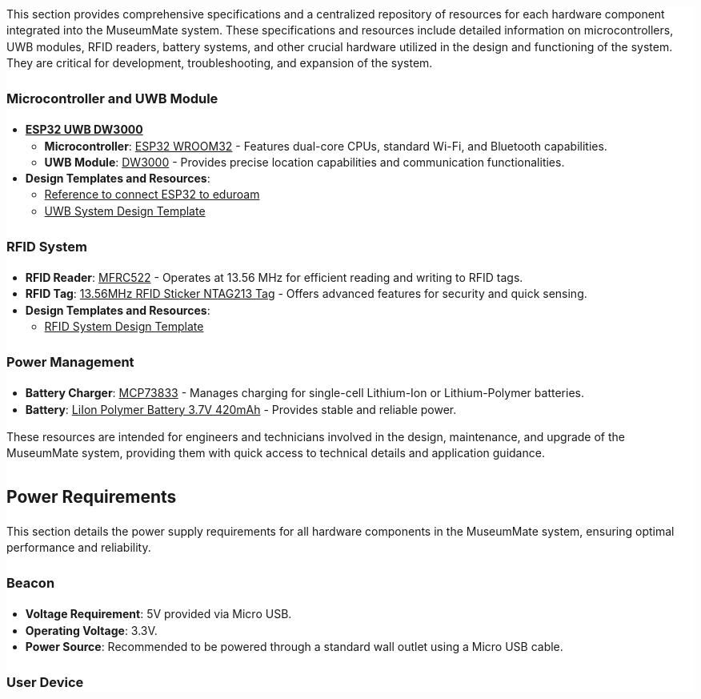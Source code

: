 This section provides comprehensive specifications and a centralized repository of resources for each hardware component integrated into the MuseumMate system. These specifications and resources include detailed information on microcontrollers, UWB modules, RFID readers, battery systems, and other crucial hardware utilized in the design and functioning of the system. They are critical for development, troubleshooting, and expansion of the system.

### Microcontroller and UWB Module
- **[ESP32 UWB DW3000](https://wiki.makerfabs.com/ESP32_DW3000_UWB.html)**
  - **Microcontroller**: [ESP32 WROOM32](https://www.espressif.com/sites/default/files/documentation/esp32-wroom-32_datasheet_en.pdf) - Features dual-core CPUs, standard Wi-Fi, and Bluetooth capabilities.
  - **UWB Module**: [DW3000](https://www.qorvo.com/products/d/da008142) - Provides precise location capabilities and communication functionalities.
- **Design Templates and Resources**:
  - [Reference to connect ESP32 to eduroam](https://github.com/martinius96/ESP32-eduroam)
  - [UWB System Design Template](https://github.com/Makerfabs/Makerfabs-ESP32-UWB-DW3000/tree/main/example/range)

### RFID System
- **RFID Reader**: [MFRC522](https://www.nxp.com/docs/en/data-sheet/MFRC522.pdf) - Operates at 13.56 MHz for efficient reading and writing to RFID tags.
- **RFID Tag**: [13.56MHz RFID Sticker NTAG213 Tag](https://www.nxp.com/docs/en/data-sheet/NTAG213_215_216.pdf) - Offers advanced features for security and quick sensing.
- **Design Templates and Resources**:
  - [RFID System Design Template](https://github.com/miguelbalboa/rfid/tree/master/examples/rfid_read_personal_data)

### Power Management
- **Battery Charger**: [MCP73833](https://cdn-shop.adafruit.com/datasheets/MCP73833.pdf) - Manages charging for single-cell Lithium-Ion or Lithium-Polymer batteries.
- **Battery**: [LiIon Polymer Battery 3.7V 420mAh](https://cdn-shop.adafruit.com/product-files/4236/4236_ds_LP552535+420mAh+3.7V.pdf) - Provides stable and reliable power.

These resources are intended for engineers and technicians involved in the design, maintenance, and upgrade of the MuseumMate system, providing them with quick access to technical details and application guidance.

## Power Requirements

This section details the power supply requirements for all hardware components in the MuseumMate system, ensuring optimal performance and reliability.

### Beacon

- **Voltage Requirement**: 5V provided via Micro USB.
- **Operating Voltage**: 3.3V.
- **Power Source**: Recommended to be powered through a standard wall outlet using a Micro USB cable.

### User Device

